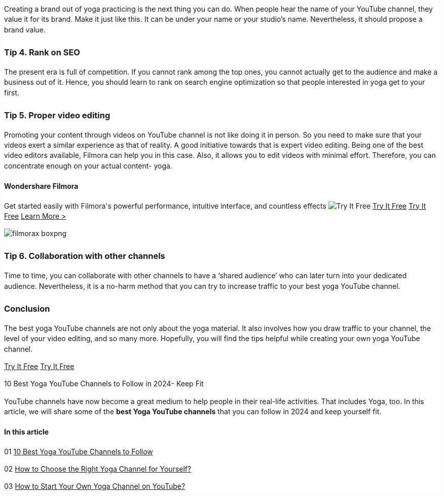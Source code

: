 Creating a brand out of yoga practicing is the next thing you can do. When people hear the name of your YouTube channel, they value it for its brand. Make it just like this. It can be under your name or your studio’s name. Nevertheless, it should propose a brand value.

### Tip 4\. Rank on SEO

The present era is full of competition. If you cannot rank among the top ones, you cannot actually get to the audience and make a business out of it. Hence, you should learn to rank on search engine optimization so that people interested in yoga get to your first.

### Tip 5\. Proper video editing

Promoting your content through videos on YouTube channel is not like doing it in person. So you need to make sure that your videos exert a similar experience as that of reality. A good initiative towards that is expert video editing. Being one of the best video editors available, Filmora can help you in this case. Also, it allows you to edit videos with minimal effort. Therefore, you can concentrate enough on your actual content- yoga.

#### Wondershare Filmora

Get started easily with Filmora's powerful performance, intuitive interface, and countless effects ![Try It Free](https://tools.techidaily.com/wondershare/filmora/download/) [Try It Free](https://tools.techidaily.com/wondershare/filmora/download/) [Try It Free](https://tools.techidaily.com/wondershare/filmora/download/) [Learn More >](https://tools.techidaily.com/wondershare/filmora/download/)

![filmorax boxpng](https://images.wondershare.com/filmora/banner/filmora-latest-product-box-right-side.png)

### Tip 6\. Collaboration with other channels

Time to time, you can collaborate with other channels to have a ‘shared audience’ who can later turn into your dedicated audience. Nevertheless, it is a no-harm method that you can try to increase traffic to your best yoga YouTube channel.

### Conclusion

The best yoga YouTube channels are not only about the yoga material. It also involves how you draw traffic to your channel, the level of your video editing, and so many more. Hopefully, you will find the tips helpful while creating your own yoga YouTube channel.

[Try It Free](https://tools.techidaily.com/wondershare/filmora/download/) [Try It Free](https://tools.techidaily.com/wondershare/filmora/download/)

10 Best Yoga YouTube Channels to Follow in 2024- Keep Fit

YouTube channels have now become a great medium to help people in their real-life activities. That includes Yoga, too. In this article, we will share some of the **best Yoga YouTube channels** that you can follow in 2024 and keep yourself fit.

#### In this article

01 [10 Best Yoga YouTube Channels to Follow](#part1)

02 [How to Choose the Right Yoga Channel for Yourself?](#part2)

03 [How to Start Your Own Yoga Channel on YouTube?](#part3)

